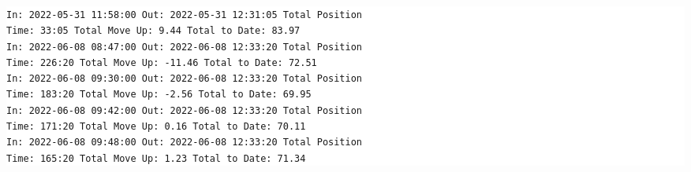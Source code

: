 <code>In: 2022-05-31 11:58:00		Out: 2022-05-31 12:31:05		Total Position Time: 33:05		Total Move Up: 9.44		Total to Date: 83.97</code> <br />
<code>In: 2022-06-08 08:47:00		Out: 2022-06-08 12:33:20		Total Position Time: 226:20		Total Move Up: -11.46		Total to Date: 72.51</code> <br />
<code>In: 2022-06-08 09:30:00		Out: 2022-06-08 12:33:20		Total Position Time: 183:20		Total Move Up: -2.56		Total to Date: 69.95</code> <br />
<code>In: 2022-06-08 09:42:00		Out: 2022-06-08 12:33:20		Total Position Time: 171:20		Total Move Up: 0.16		Total to Date: 70.11</code> <br />
<code>In: 2022-06-08 09:48:00		Out: 2022-06-08 12:33:20		Total Position Time: 165:20		Total Move Up: 1.23		Total to Date: 71.34</code> <br />
